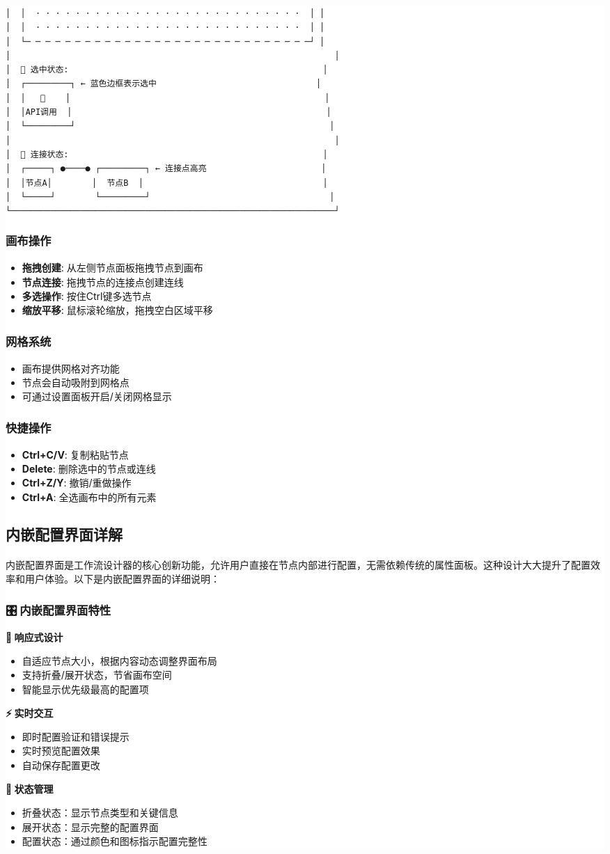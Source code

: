 ```
│  │  · · · · · · · · · · · · · · · · · · · · · · · · · · ·  │ │
│  │  · · · · · · · · · · · · · · · · · · · · · · · · · · ·  │ │
│  └─ ─ ─ ─ ─ ─ ─ ─ ─ ─ ─ ─ ─ ─ ─ ─ ─ ─ ─ ─ ─ ─ ─ ─ ─ ─ ─ ─ ─┘ │
│                                                                 │
│  🎯 选中状态:                                                   │
│  ┌─────────┐ ← 蓝色边框表示选中                                │
│  │   🔧    │                                                   │
│  │API调用  │                                                   │
│  └─────────┘                                                   │
│                                                                 │
│  🔗 连接状态:                                                   │
│  ┌─────┐ ●────● ┌─────────┐ ← 连接点高亮                       │
│  │节点A│        │  节点B  │                                    │
│  └─────┘        └─────────┘                                    │
└─────────────────────────────────────────────────────────────────┘
```

### 画布操作
- **拖拽创建**: 从左侧节点面板拖拽节点到画布
- **节点连接**: 拖拽节点的连接点创建连线
- **多选操作**: 按住Ctrl键多选节点
- **缩放平移**: 鼠标滚轮缩放，拖拽空白区域平移

### 网格系统
- 画布提供网格对齐功能
- 节点会自动吸附到网格点
- 可通过设置面板开启/关闭网格显示

### 快捷操作
- **Ctrl+C/V**: 复制粘贴节点
- **Delete**: 删除选中的节点或连线
- **Ctrl+Z/Y**: 撤销/重做操作
- **Ctrl+A**: 全选画布中的所有元素

## 内嵌配置界面详解

内嵌配置界面是工作流设计器的核心创新功能，允许用户直接在节点内部进行配置，无需依赖传统的属性面板。这种设计大大提升了配置效率和用户体验。以下是内嵌配置界面的详细说明：

### 🎛️ 内嵌配置界面特性

**📱 响应式设计**
- 自适应节点大小，根据内容动态调整界面布局
- 支持折叠/展开状态，节省画布空间
- 智能显示优先级最高的配置项

**⚡ 实时交互**
- 即时配置验证和错误提示
- 实时预览配置效果
- 自动保存配置更改

**🔄 状态管理**
- 折叠状态：显示节点类型和关键信息
- 展开状态：显示完整的配置界面
- 配置状态：通过颜色和图标指示配置完整性
